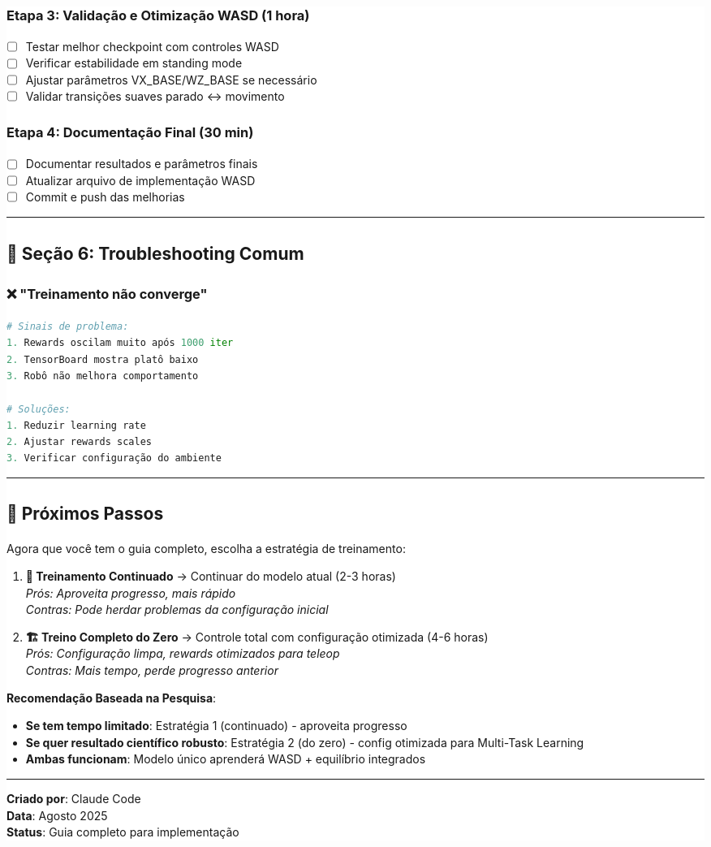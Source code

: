 ### **Etapa 3: Validação e Otimização WASD (1 hora)**
- [ ] Testar melhor checkpoint com controles WASD
- [ ] Verificar estabilidade em standing mode
- [ ] Ajustar parâmetros VX_BASE/WZ_BASE se necessário
- [ ] Validar transições suaves parado ↔ movimento

### **Etapa 4: Documentação Final (30 min)**
- [ ] Documentar resultados e parâmetros finais
- [ ] Atualizar arquivo de implementação WASD
- [ ] Commit e push das melhorias

---

## 🔧 **Seção 6: Troubleshooting Comum**

### ❌ **"Treinamento não converge"**
```python
# Sinais de problema:
1. Rewards oscilam muito após 1000 iter
2. TensorBoard mostra platô baixo
3. Robô não melhora comportamento

# Soluções:
1. Reduzir learning rate
2. Ajustar rewards scales
3. Verificar configuração do ambiente
```

---

## 🎯 **Próximos Passos**

Agora que você tem o guia completo, escolha a estratégia de treinamento:

1. **🔧 Treinamento Continuado** → Continuar do modelo atual (2-3 horas)  
   *Prós: Aproveita progresso, mais rápido*  
   *Contras: Pode herdar problemas da configuração inicial*

2. **🏗️ Treino Completo do Zero** → Controle total com configuração otimizada (4-6 horas)  
   *Prós: Configuração limpa, rewards otimizados para teleop*  
   *Contras: Mais tempo, perde progresso anterior*

**Recomendação Baseada na Pesquisa**: 
- **Se tem tempo limitado**: Estratégia 1 (continuado) - aproveita progresso
- **Se quer resultado científico robusto**: Estratégia 2 (do zero) - config otimizada para Multi-Task Learning
- **Ambas funcionam**: Modelo único aprenderá WASD + equilíbrio integrados

---

**Criado por**: Claude Code  
**Data**: Agosto 2025  
**Status**: Guia completo para implementação